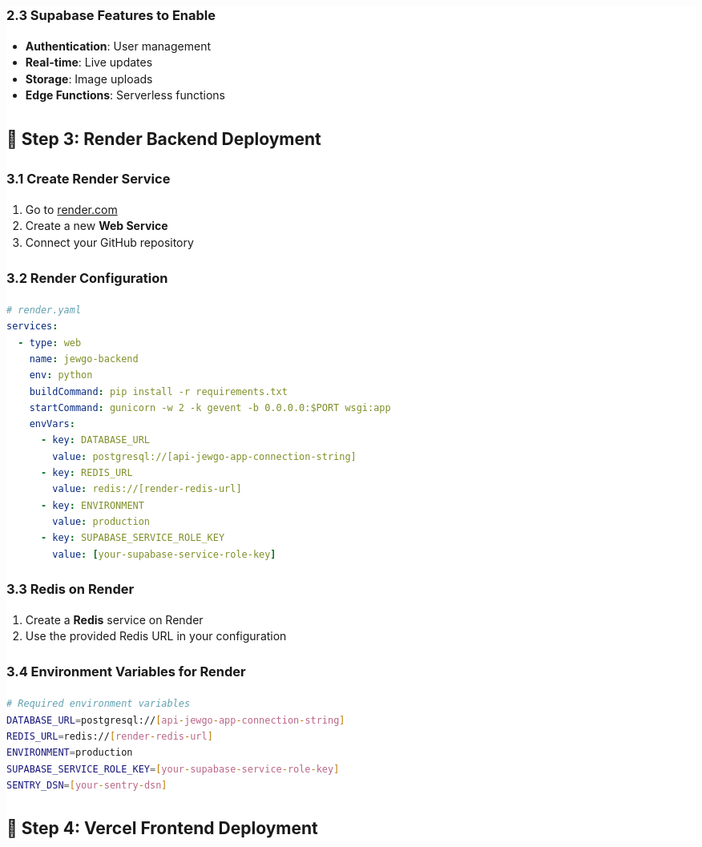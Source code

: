 ### **2.3 Supabase Features to Enable**
- **Authentication**: User management
- **Real-time**: Live updates
- **Storage**: Image uploads
- **Edge Functions**: Serverless functions

## 🔧 **Step 3: Render Backend Deployment**

### **3.1 Create Render Service**
1. Go to [render.com](https://render.com)
2. Create a new **Web Service**
3. Connect your GitHub repository

### **3.2 Render Configuration**
```yaml
# render.yaml
services:
  - type: web
    name: jewgo-backend
    env: python
    buildCommand: pip install -r requirements.txt
    startCommand: gunicorn -w 2 -k gevent -b 0.0.0.0:$PORT wsgi:app
    envVars:
      - key: DATABASE_URL
        value: postgresql://[api-jewgo-app-connection-string]
      - key: REDIS_URL
        value: redis://[render-redis-url]
      - key: ENVIRONMENT
        value: production
      - key: SUPABASE_SERVICE_ROLE_KEY
        value: [your-supabase-service-role-key]
```

### **3.3 Redis on Render**
1. Create a **Redis** service on Render
2. Use the provided Redis URL in your configuration

### **3.4 Environment Variables for Render**
```bash
# Required environment variables
DATABASE_URL=postgresql://[api-jewgo-app-connection-string]
REDIS_URL=redis://[render-redis-url]
ENVIRONMENT=production
SUPABASE_SERVICE_ROLE_KEY=[your-supabase-service-role-key]
SENTRY_DSN=[your-sentry-dsn]
```

## 🔧 **Step 4: Vercel Frontend Deployment**
